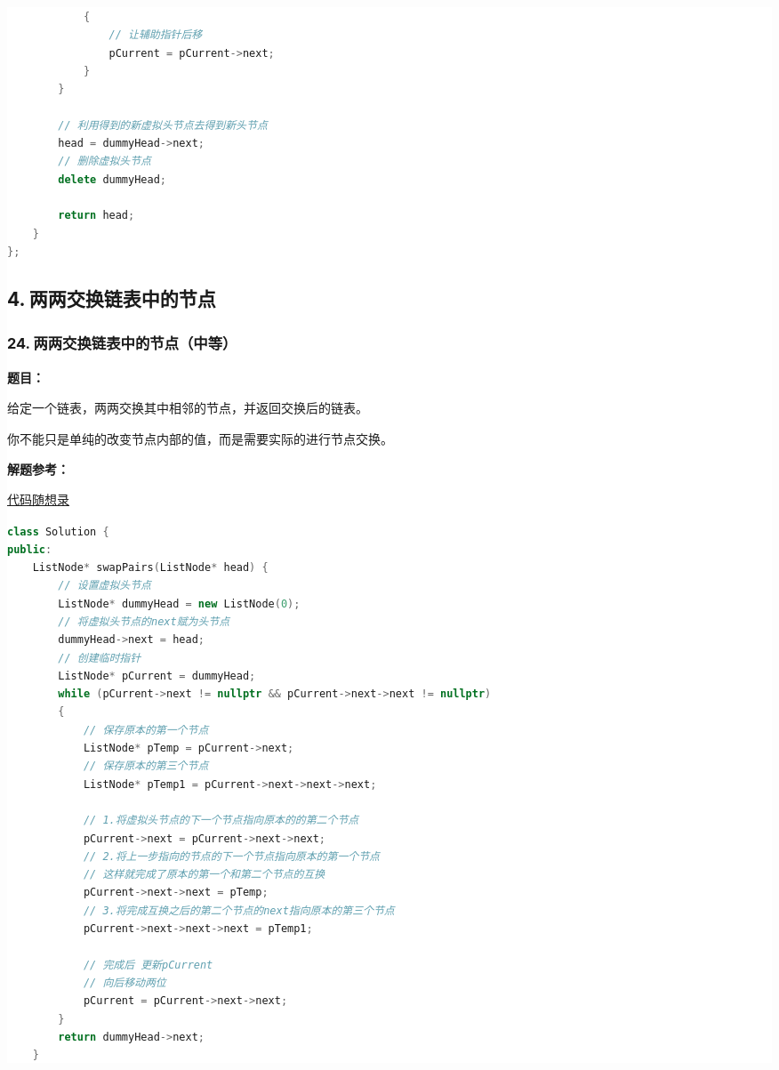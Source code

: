 ```c++
            {
                // 让辅助指针后移
                pCurrent = pCurrent->next;
            }
        }

        // 利用得到的新虚拟头节点去得到新头节点
        head = dummyHead->next;
        // 删除虚拟头节点
        delete dummyHead;
        
        return head;
    }
};
```



## 4. 两两交换链表中的节点

### 24. 两两交换链表中的节点（中等）

**题目：**

给定一个链表，两两交换其中相邻的节点，并返回交换后的链表。

你不能只是单纯的改变节点内部的值，而是需要实际的进行节点交换。

**解题参考：**

[代码随想录](https://www.programmercarl.com/0024.%E4%B8%A4%E4%B8%A4%E4%BA%A4%E6%8D%A2%E9%93%BE%E8%A1%A8%E4%B8%AD%E7%9A%84%E8%8A%82%E7%82%B9.html#_24-%E4%B8%A4%E4%B8%A4%E4%BA%A4%E6%8D%A2%E9%93%BE%E8%A1%A8%E4%B8%AD%E7%9A%84%E8%8A%82%E7%82%B9)



```c++
class Solution {
public:
    ListNode* swapPairs(ListNode* head) {
        // 设置虚拟头节点
        ListNode* dummyHead = new ListNode(0);
        // 将虚拟头节点的next赋为头节点
        dummyHead->next = head;
        // 创建临时指针
        ListNode* pCurrent = dummyHead;
        while (pCurrent->next != nullptr && pCurrent->next->next != nullptr)
        {
            // 保存原本的第一个节点
            ListNode* pTemp = pCurrent->next;
            // 保存原本的第三个节点
            ListNode* pTemp1 = pCurrent->next->next->next;

            // 1.将虚拟头节点的下一个节点指向原本的的第二个节点
            pCurrent->next = pCurrent->next->next;
            // 2.将上一步指向的节点的下一个节点指向原本的第一个节点
            // 这样就完成了原本的第一个和第二个节点的互换
            pCurrent->next->next = pTemp;
            // 3.将完成互换之后的第二个节点的next指向原本的第三个节点
            pCurrent->next->next->next = pTemp1;

            // 完成后 更新pCurrent
            // 向后移动两位
            pCurrent = pCurrent->next->next;
        }
        return dummyHead->next;
    }
```